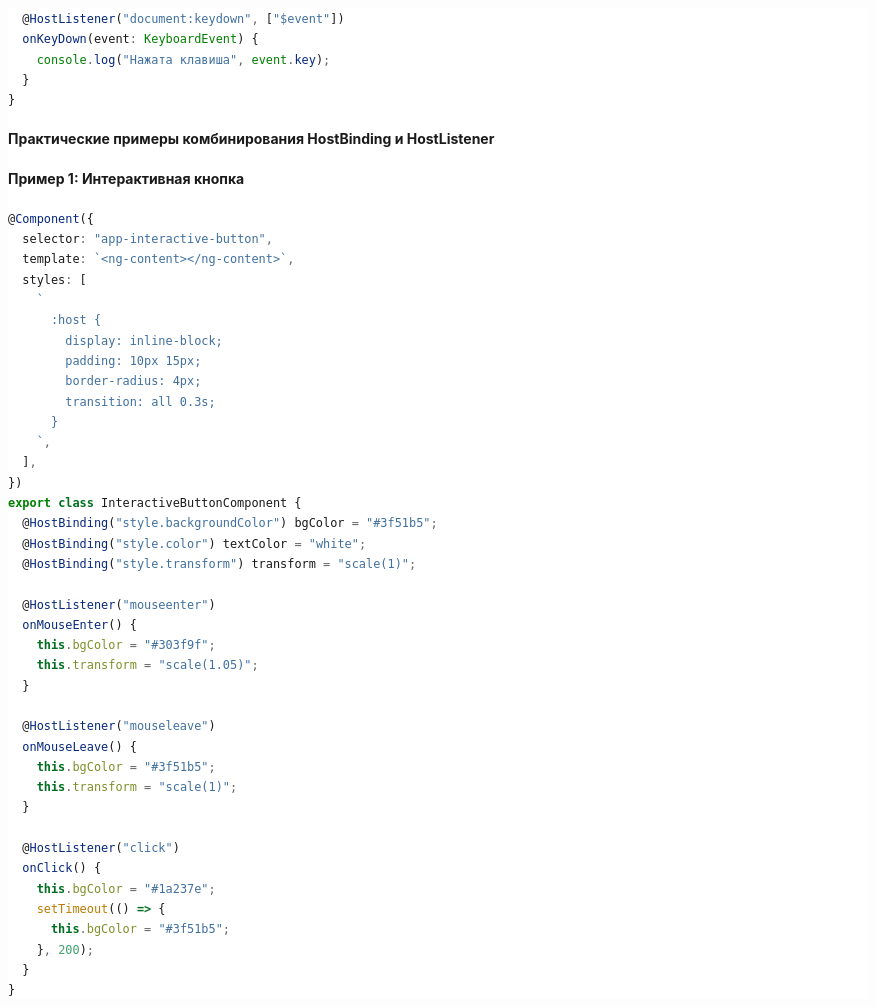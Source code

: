 ```typescript
  @HostListener("document:keydown", ["$event"])
  onKeyDown(event: KeyboardEvent) {
    console.log("Нажата клавиша", event.key);
  }
}
```

#### Практические примеры комбинирования HostBinding и HostListener

#### Пример 1: Интерактивная кнопка

```typescript
@Component({
  selector: "app-interactive-button",
  template: `<ng-content></ng-content>`,
  styles: [
    `
      :host {
        display: inline-block;
        padding: 10px 15px;
        border-radius: 4px;
        transition: all 0.3s;
      }
    `,
  ],
})
export class InteractiveButtonComponent {
  @HostBinding("style.backgroundColor") bgColor = "#3f51b5";
  @HostBinding("style.color") textColor = "white";
  @HostBinding("style.transform") transform = "scale(1)";

  @HostListener("mouseenter")
  onMouseEnter() {
    this.bgColor = "#303f9f";
    this.transform = "scale(1.05)";
  }

  @HostListener("mouseleave")
  onMouseLeave() {
    this.bgColor = "#3f51b5";
    this.transform = "scale(1)";
  }

  @HostListener("click")
  onClick() {
    this.bgColor = "#1a237e";
    setTimeout(() => {
      this.bgColor = "#3f51b5";
    }, 200);
  }
}
```
